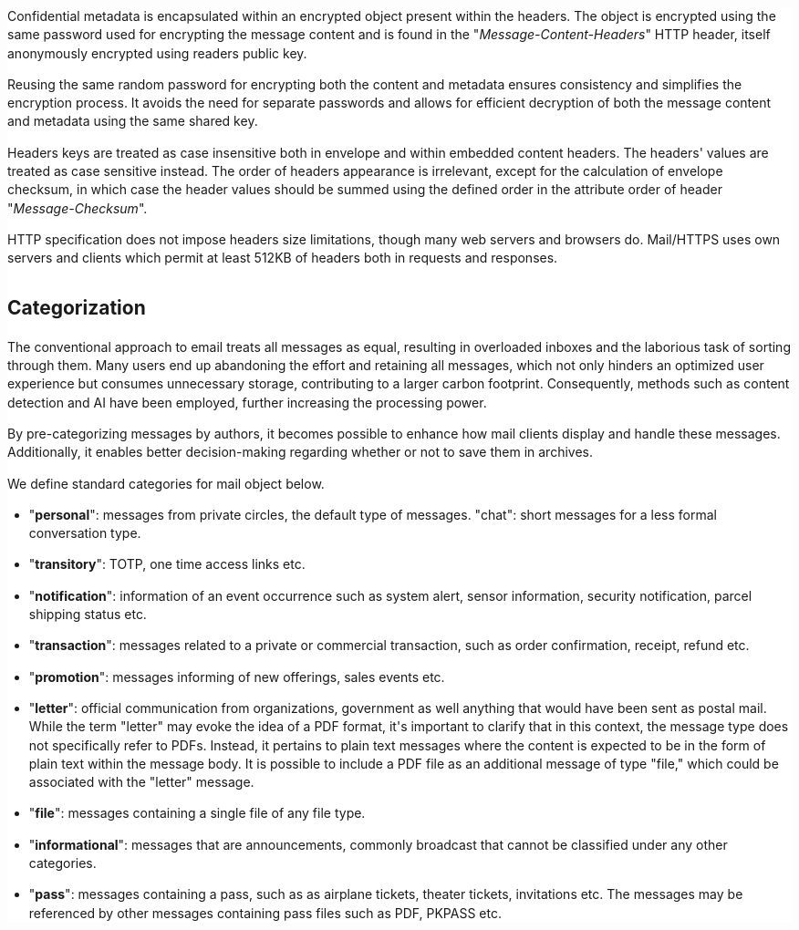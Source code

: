 Confidential metadata is encapsulated within an encrypted object present within the headers. The object is encrypted using the same password used for encrypting the message content and is found in the "*Message-Content-Headers*" HTTP header, itself anonymously encrypted using readers public key.

Reusing the same random password for encrypting both the content and metadata ensures consistency and simplifies the encryption process. It avoids the need for separate passwords and allows for efficient decryption of both the message content and metadata using the same shared key.

Headers keys are treated as case insensitive both in envelope and within embedded content headers. The headers' values are treated as case sensitive instead. The order of headers appearance is irrelevant, except for the calculation of envelope checksum, in which case the header values should be summed using the defined order in the attribute order of header "*Message-Checksum*".

HTTP specification does not impose headers size limitations, though many web servers and browsers do. Mail/HTTPS uses own servers and clients which permit at least 512KB of headers both in requests and responses.

## Categorization

The conventional approach to email treats all messages as equal, resulting in overloaded inboxes and the laborious task of sorting through them. Many users end up abandoning the effort and retaining all messages, which not only hinders an optimized user experience but consumes unnecessary storage, contributing to a larger carbon footprint. Consequently, methods such as content detection and AI have been employed, further increasing the processing power.

By pre-categorizing messages by authors, it becomes possible to enhance how mail clients display and handle these messages. Additionally, it enables better decision-making regarding whether or not to save them in archives.

We define standard categories for mail object below.

- "**personal**": messages from private circles, the default type of messages.
  "chat": short messages for a less formal conversation type.

- "**transitory**": TOTP, one time access links etc.

- "**notification**": information of an event occurrence such as system alert, sensor information, security notification, parcel shipping status etc.

- "**transaction**": messages related to a private or commercial transaction, such as order confirmation, receipt, refund etc.

- "**promotion**": messages informing of new offerings, sales events etc.

- "**letter**": official communication from organizations, government as well anything that would have been sent as postal mail. While the term "letter" may evoke the idea of a PDF format, it's important to clarify that in this context, the message type does not specifically refer to PDFs. Instead, it pertains to plain text messages where the content is expected to be in the form of plain text within the message body. It is possible to include a PDF file as an additional message of type "file," which could be associated with the "letter" message.

- "**file**": messages containing a single file of any file type.

- "**informational**": messages that are announcements, commonly broadcast that cannot be classified under any other categories.

- "**pass**": messages containing a pass, such as as airplane tickets, theater tickets, invitations etc. The messages may be referenced by other messages containing pass files such as PDF, PKPASS etc.
